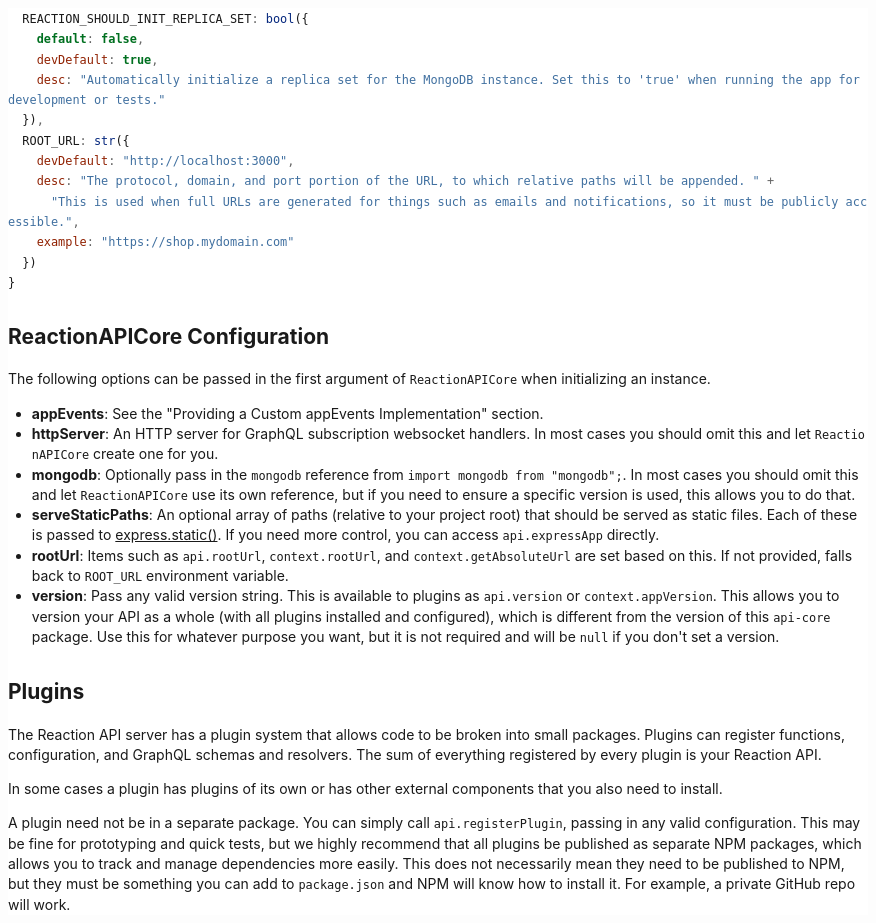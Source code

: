 ```js
  REACTION_SHOULD_INIT_REPLICA_SET: bool({
    default: false,
    devDefault: true,
    desc: "Automatically initialize a replica set for the MongoDB instance. Set this to 'true' when running the app for development or tests."
  }),
  ROOT_URL: str({
    devDefault: "http://localhost:3000",
    desc: "The protocol, domain, and port portion of the URL, to which relative paths will be appended. " +
      "This is used when full URLs are generated for things such as emails and notifications, so it must be publicly accessible.",
    example: "https://shop.mydomain.com"
  })
}
```

## ReactionAPICore Configuration

The following options can be passed in the first argument of `ReactionAPICore` when initializing an instance.

- **appEvents**: See the "Providing a Custom appEvents Implementation" section.
- **httpServer**: An HTTP server for GraphQL subscription websocket handlers. In most cases you should omit this and let `ReactionAPICore` create one for you.
- **mongodb**: Optionally pass in the `mongodb` reference from `import mongodb from "mongodb";`. In most cases you should omit this and let `ReactionAPICore` use its own reference, but if you need to ensure a specific version is used, this allows you to do that.
- **serveStaticPaths**: An optional array of paths (relative to your project root) that should be served as static files. Each of these is passed to [express.static()](https://expressjs.com/en/starter/static-files.html). If you need more control, you can access `api.expressApp` directly.
- **rootUrl**: Items such as `api.rootUrl`, `context.rootUrl`, and `context.getAbsoluteUrl` are set based on this. If not provided, falls back to `ROOT_URL` environment variable.
- **version**: Pass any valid version string. This is available to plugins as `api.version` or `context.appVersion`. This allows you to version your API as a whole (with all plugins installed and configured), which is different from the version of this `api-core` package. Use this for whatever purpose you want, but it is not required and will be `null` if you don't set a version.

## Plugins

The Reaction API server has a plugin system that allows code to be broken into small packages. Plugins can register functions, configuration, and GraphQL schemas and resolvers. The sum of everything registered by every plugin is your Reaction API.

In some cases a plugin has plugins of its own or has other external components that you also need to install.

A plugin need not be in a separate package. You can simply call `api.registerPlugin`, passing in any valid configuration. This may be fine for prototyping and quick tests, but we highly recommend that all plugins be published as separate NPM packages, which allows you to track and manage dependencies more easily. This does not necessarily mean they need to be published to NPM, but they must be something you can add to `package.json` and NPM will know how to install it. For example, a private GitHub repo will work.
